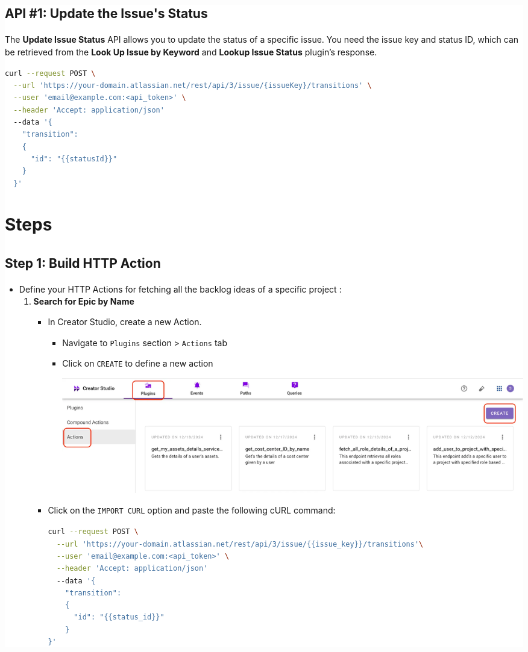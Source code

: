 ## **API #1: Update the Issue's Status**

The **Update Issue Status** API allows you to update the status of a specific issue. You need the issue key and status ID, which can be retrieved from the **Look Up Issue by Keyword** and **Lookup Issue Status** plugin’s response.

```bash
curl --request POST \
  --url 'https://your-domain.atlassian.net/rest/api/3/issue/{issueKey}/transitions' \
  --user 'email@example.com:<api_token>' \
  --header 'Accept: application/json'
  --data '{
    "transition":
    {
      "id": "{{statusId}}"
    }
  }'
```

# **Steps**

## **Step 1: Build HTTP Action**

- Define your HTTP Actions for fetching all the backlog ideas of a specific project :
    1. **Search for Epic by Name**
        - In Creator Studio, create a new Action.
            - Navigate to `Plugins` section > `Actions` tab
            - Click on `CREATE` to define a new action
                
                ![getGithubContentProxy_(1).webp](Update%20Issue%20Status%20135588d8909f80c7893bdaaf5c94afd6/getGithubContentProxy1.webp)
                
        - Click on the `IMPORT CURL` option and paste the following cURL command:
            
            ```bash
            curl --request POST \
              --url 'https://your-domain.atlassian.net/rest/api/3/issue/{{issue_key}}/transitions'\
              --user 'email@example.com:<api_token>' \
              --header 'Accept: application/json'
              --data '{
                "transition":
                {
                  "id": "{{status_id}}"
                }
            }'
            ```
            